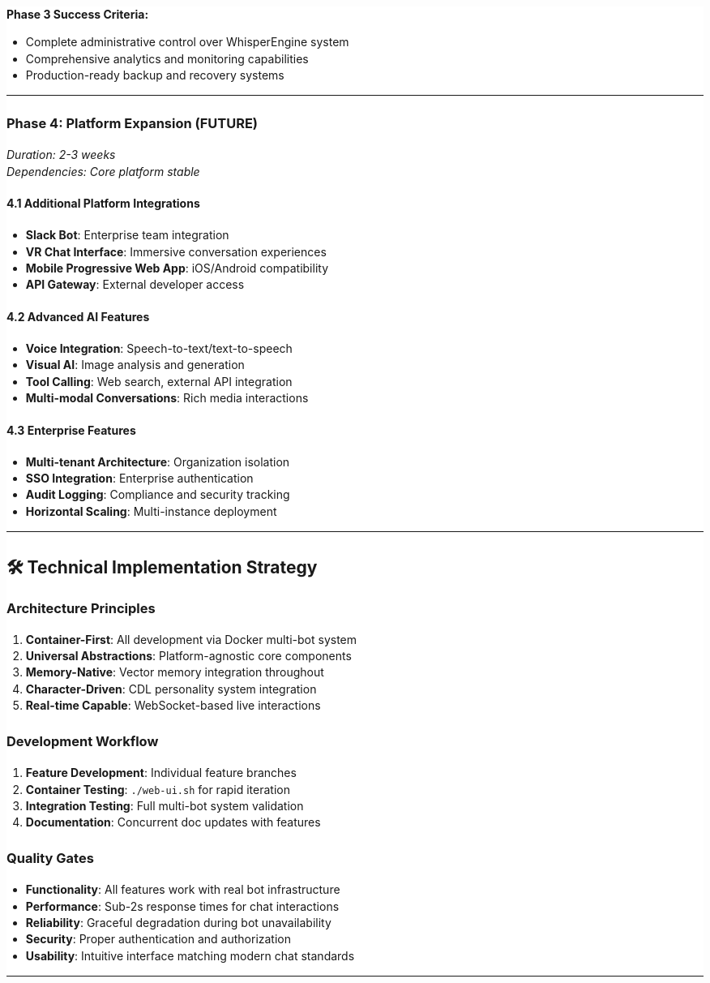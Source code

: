 **Phase 3 Success Criteria:**
- Complete administrative control over WhisperEngine system
- Comprehensive analytics and monitoring capabilities
- Production-ready backup and recovery systems

---

### **Phase 4: Platform Expansion (FUTURE)**
*Duration: 2-3 weeks*  
*Dependencies: Core platform stable*

#### **4.1 Additional Platform Integrations**
- **Slack Bot**: Enterprise team integration
- **VR Chat Interface**: Immersive conversation experiences
- **Mobile Progressive Web App**: iOS/Android compatibility
- **API Gateway**: External developer access

#### **4.2 Advanced AI Features**
- **Voice Integration**: Speech-to-text/text-to-speech
- **Visual AI**: Image analysis and generation
- **Tool Calling**: Web search, external API integration
- **Multi-modal Conversations**: Rich media interactions

#### **4.3 Enterprise Features**
- **Multi-tenant Architecture**: Organization isolation
- **SSO Integration**: Enterprise authentication
- **Audit Logging**: Compliance and security tracking
- **Horizontal Scaling**: Multi-instance deployment

---

## 🛠 **Technical Implementation Strategy**

### **Architecture Principles**
1. **Container-First**: All development via Docker multi-bot system
2. **Universal Abstractions**: Platform-agnostic core components
3. **Memory-Native**: Vector memory integration throughout
4. **Character-Driven**: CDL personality system integration
5. **Real-time Capable**: WebSocket-based live interactions

### **Development Workflow**
1. **Feature Development**: Individual feature branches
2. **Container Testing**: `./web-ui.sh` for rapid iteration
3. **Integration Testing**: Full multi-bot system validation
4. **Documentation**: Concurrent doc updates with features

### **Quality Gates**
- **Functionality**: All features work with real bot infrastructure
- **Performance**: Sub-2s response times for chat interactions
- **Reliability**: Graceful degradation during bot unavailability
- **Security**: Proper authentication and authorization
- **Usability**: Intuitive interface matching modern chat standards

---
